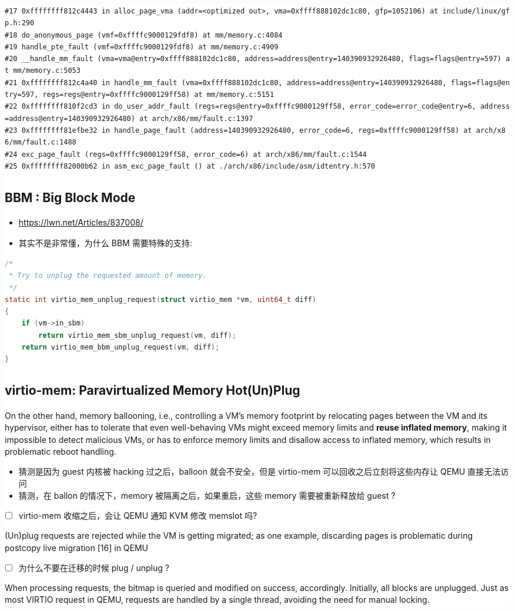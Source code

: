 ```txt
#17 0xffffffff812c4443 in alloc_page_vma (addr=<optimized out>, vma=0xffff888102dc1c80, gfp=1052106) at include/linux/gfp.h:290
#18 do_anonymous_page (vmf=0xffffc9000129fdf8) at mm/memory.c:4084
#19 handle_pte_fault (vmf=0xffffc9000129fdf8) at mm/memory.c:4909
#20 __handle_mm_fault (vma=vma@entry=0xffff888102dc1c80, address=address@entry=140390932926480, flags=flags@entry=597) at mm/memory.c:5053
#21 0xffffffff812c4a40 in handle_mm_fault (vma=0xffff888102dc1c80, address=address@entry=140390932926480, flags=flags@entry=597, regs=regs@entry=0xffffc9000129ff58) at mm/memory.c:5151
#22 0xffffffff810f2cd3 in do_user_addr_fault (regs=regs@entry=0xffffc9000129ff58, error_code=error_code@entry=6, address=address@entry=140390932926480) at arch/x86/mm/fault.c:1397
#23 0xffffffff81efbe32 in handle_page_fault (address=140390932926480, error_code=6, regs=0xffffc9000129ff58) at arch/x86/mm/fault.c:1488
#24 exc_page_fault (regs=0xffffc9000129ff58, error_code=6) at arch/x86/mm/fault.c:1544
#25 0xffffffff82000b62 in asm_exc_page_fault () at ./arch/x86/include/asm/idtentry.h:570
```

## BBM : Big Block Mode
- https://lwn.net/Articles/837008/

- 其实不是非常懂，为什么 BBM 需要特殊的支持:

```c
/*
 * Try to unplug the requested amount of memory.
 */
static int virtio_mem_unplug_request(struct virtio_mem *vm, uint64_t diff)
{
    if (vm->in_sbm)
        return virtio_mem_sbm_unplug_request(vm, diff);
    return virtio_mem_bbm_unplug_request(vm, diff);
}
```

## virtio-mem: Paravirtualized Memory Hot(Un)Plug
On the other hand, memory ballooning, i.e., controlling a VM’s memory footprint by relocating pages between the VM and its hypervisor,
either has to tolerate that even well-behaving VMs might exceed memory limits and **reuse inflated memory**, making it impossible to detect malicious VMs,
or has to enforce memory limits and disallow access to inflated memory, which results in problematic reboot handling.
- 猜测是因为 guest 内核被 hacking 过之后，balloon 就会不安全，但是 virtio-mem 可以回收之后立刻将这些内存让 QEMU 直接无法访问
- 猜测，在 ballon 的情况下，memory 被隔离之后，如果重启，这些 memory 需要被重新释放给 guest ?

- [ ] virtio-mem 收缩之后，会让 QEMU 通知 KVM 修改 memslot 吗?

(Un)plug requests are rejected while the VM is getting migrated; as one example, discarding pages is problematic during postcopy live migration [16] in QEMU

- [ ] 为什么不要在迁移的时候 plug / unplug ?

When processing requests, the bitmap is queried and modified on success, accordingly.
Initially, all blocks are unplugged. Just as most VIRTIO request in QEMU, requests are handled by a single thread, avoiding the need for manual locking.
